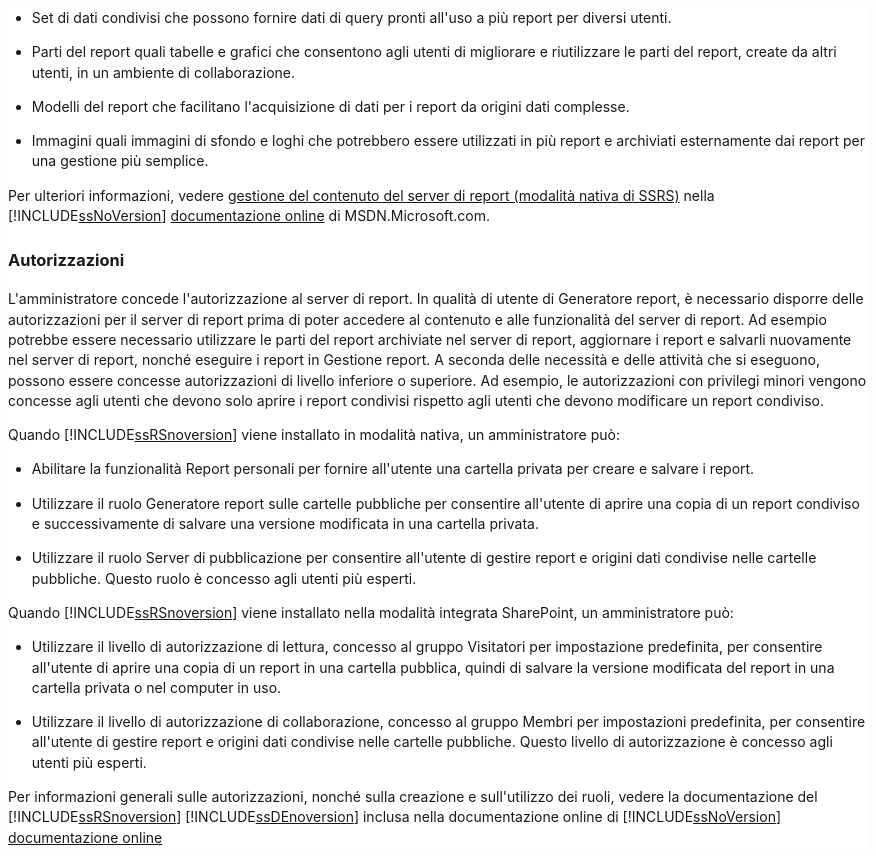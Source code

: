 -   Set di dati condivisi che possono fornire dati di query pronti all'uso a più report per diversi utenti.  
  
-   Parti del report quali tabelle e grafici che consentono agli utenti di migliorare e riutilizzare le parti del report, create da altri utenti, in un ambiente di collaborazione.  
  
-   Modelli del report che facilitano l'acquisizione di dati per i report da origini dati complesse.  
  
-   Immagini quali immagini di sfondo e loghi che potrebbero essere utilizzati in più report e archiviati esternamente dai report per una gestione più semplice.  
  
 Per ulteriori informazioni, vedere [gestione del contenuto del server di report &#40;modalità nativa di SSRS&#41;](report-server/report-server-content-management-ssrs-native-mode.md) nella [!INCLUDE[ssNoVersion](../includes/ssnoversion-md.md)] [documentazione online](https://go.microsoft.com/fwlink/?LinkId=154888) di MSDN.Microsoft.com.  
  
### <a name="permissions"></a>Autorizzazioni  
 L'amministratore concede l'autorizzazione al server di report. In qualità di utente di Generatore report, è necessario disporre delle autorizzazioni per il server di report prima di poter accedere al contenuto e alle funzionalità del server di report. Ad esempio potrebbe essere necessario utilizzare le parti del report archiviate nel server di report, aggiornare i report e salvarli nuovamente nel server di report, nonché eseguire i report in Gestione report. A seconda delle necessità e delle attività che si eseguono, possono essere concesse autorizzazioni di livello inferiore o superiore. Ad esempio, le autorizzazioni con privilegi minori vengono concesse agli utenti che devono solo aprire i report condivisi rispetto agli utenti che devono modificare un report condiviso.  
  
 Quando [!INCLUDE[ssRSnoversion](../includes/ssrsnoversion-md.md)] viene installato in modalità nativa, un amministratore può:  
  
-   Abilitare la funzionalità Report personali per fornire all'utente una cartella privata per creare e salvare i report.  
  
-   Utilizzare il ruolo Generatore report sulle cartelle pubbliche per consentire all'utente di aprire una copia di un report condiviso e successivamente di salvare una versione modificata in una cartella privata.  
  
-   Utilizzare il ruolo Server di pubblicazione per consentire all'utente di gestire report e origini dati condivise nelle cartelle pubbliche. Questo ruolo è concesso agli utenti più esperti.  
  
 Quando [!INCLUDE[ssRSnoversion](../includes/ssrsnoversion-md.md)] viene installato nella modalità integrata SharePoint, un amministratore può:  
  
-   Utilizzare il livello di autorizzazione di lettura, concesso al gruppo Visitatori per impostazione predefinita, per consentire all'utente di aprire una copia di un report in una cartella pubblica, quindi di salvare la versione modificata del report in una cartella privata o nel computer in uso.  
  
-   Utilizzare il livello di autorizzazione di collaborazione, concesso al gruppo Membri per impostazioni predefinita, per consentire all'utente di gestire report e origini dati condivise nelle cartelle pubbliche. Questo livello di autorizzazione è concesso agli utenti più esperti.  
  
 Per informazioni generali sulle autorizzazioni, nonché sulla creazione e sull'utilizzo dei ruoli, vedere la documentazione del [!INCLUDE[ssRSnoversion](../includes/ssrsnoversion-md.md)] [!INCLUDE[ssDEnoversion](../includes/ssdenoversion-md.md)] inclusa nella documentazione online di [!INCLUDE[ssNoVersion](../includes/ssnoversion-md.md)] [documentazione online](https://go.microsoft.com/fwlink/?LinkId=154888)  
  